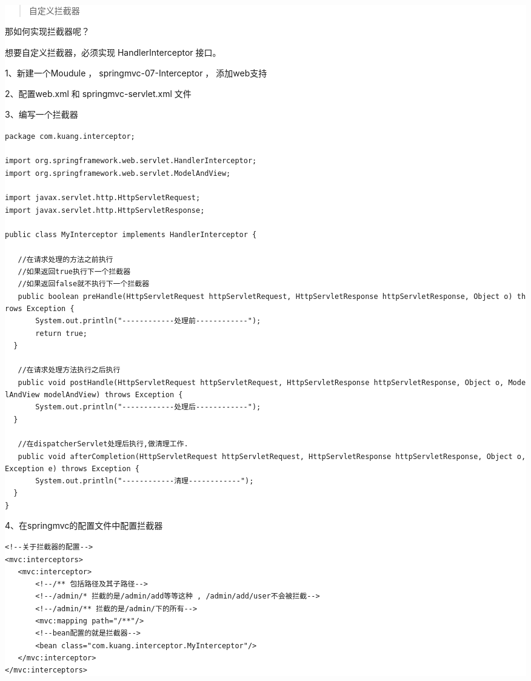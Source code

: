 

>   自定义拦截器

那如何实现拦截器呢？

想要自定义拦截器，必须实现 HandlerInterceptor 接口。

1、新建一个Moudule ， springmvc-07-Interceptor  ， 添加web支持

2、配置web.xml 和 springmvc-servlet.xml 文件

3、编写一个拦截器

```
package com.kuang.interceptor;

import org.springframework.web.servlet.HandlerInterceptor;
import org.springframework.web.servlet.ModelAndView;

import javax.servlet.http.HttpServletRequest;
import javax.servlet.http.HttpServletResponse;

public class MyInterceptor implements HandlerInterceptor {

   //在请求处理的方法之前执行
   //如果返回true执行下一个拦截器
   //如果返回false就不执行下一个拦截器
   public boolean preHandle(HttpServletRequest httpServletRequest, HttpServletResponse httpServletResponse, Object o) throws Exception {
       System.out.println("------------处理前------------");
       return true;
  }

   //在请求处理方法执行之后执行
   public void postHandle(HttpServletRequest httpServletRequest, HttpServletResponse httpServletResponse, Object o, ModelAndView modelAndView) throws Exception {
       System.out.println("------------处理后------------");
  }

   //在dispatcherServlet处理后执行,做清理工作.
   public void afterCompletion(HttpServletRequest httpServletRequest, HttpServletResponse httpServletResponse, Object o, Exception e) throws Exception {
       System.out.println("------------清理------------");
  }
}
```

4、在springmvc的配置文件中配置拦截器

```
<!--关于拦截器的配置-->
<mvc:interceptors>
   <mvc:interceptor>
       <!--/** 包括路径及其子路径-->
       <!--/admin/* 拦截的是/admin/add等等这种 , /admin/add/user不会被拦截-->
       <!--/admin/** 拦截的是/admin/下的所有-->
       <mvc:mapping path="/**"/>
       <!--bean配置的就是拦截器-->
       <bean class="com.kuang.interceptor.MyInterceptor"/>
   </mvc:interceptor>
</mvc:interceptors>
```
